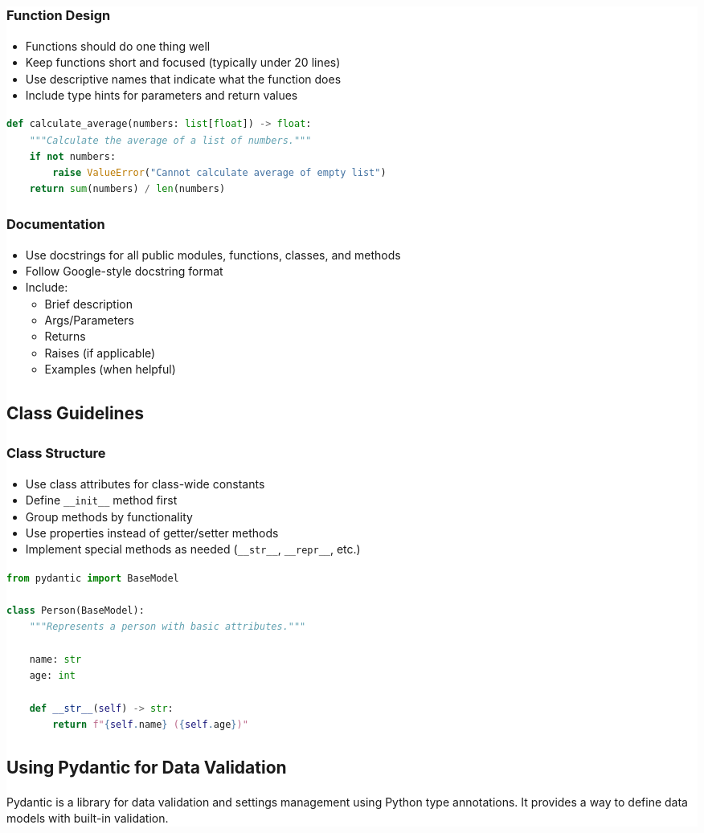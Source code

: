 ### Function Design
- Functions should do one thing well
- Keep functions short and focused (typically under 20 lines)
- Use descriptive names that indicate what the function does
- Include type hints for parameters and return values

```python
def calculate_average(numbers: list[float]) -> float:
    """Calculate the average of a list of numbers."""
    if not numbers:
        raise ValueError("Cannot calculate average of empty list")
    return sum(numbers) / len(numbers)
```

### Documentation
- Use docstrings for all public modules, functions, classes, and methods
- Follow Google-style docstring format
- Include:
    - Brief description
    - Args/Parameters
    - Returns
    - Raises (if applicable)
    - Examples (when helpful)

## Class Guidelines

### Class Structure
- Use class attributes for class-wide constants
- Define `__init__` method first
- Group methods by functionality
- Use properties instead of getter/setter methods
- Implement special methods as needed (`__str__`, `__repr__`, etc.)

```python
from pydantic import BaseModel

class Person(BaseModel):
    """Represents a person with basic attributes."""
    
    name: str
    age: int

    def __str__(self) -> str:
        return f"{self.name} ({self.age})"
```

## Using Pydantic for Data Validation

Pydantic is a library for data validation and settings management using Python type annotations. It provides a way to define data models with built-in validation.
